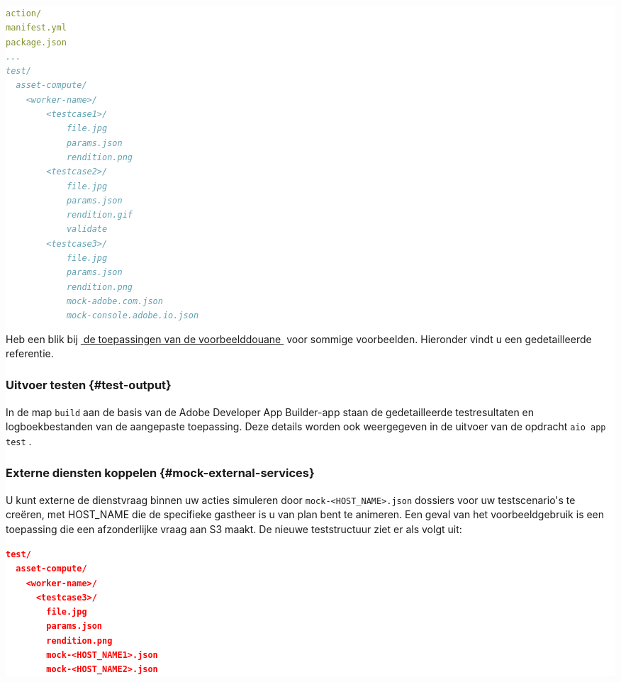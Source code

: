 ```yaml
action/
manifest.yml
package.json
...
test/
  asset-compute/
    <worker-name>/
        <testcase1>/
            file.jpg
            params.json
            rendition.png
        <testcase2>/
            file.jpg
            params.json
            rendition.gif
            validate
        <testcase3>/
            file.jpg
            params.json
            rendition.png
            mock-adobe.com.json
            mock-console.adobe.io.json
```

Heb een blik bij [&#x200B; de toepassingen van de voorbeelddouane &#x200B;](https://github.com/adobe/asset-compute-example-workers/) voor sommige voorbeelden. Hieronder vindt u een gedetailleerde referentie.

### Uitvoer testen {#test-output}

In de map `build` aan de basis van de Adobe Developer App Builder-app staan de gedetailleerde testresultaten en logboekbestanden van de aangepaste toepassing. Deze details worden ook weergegeven in de uitvoer van de opdracht `aio app test` .

### Externe diensten koppelen {#mock-external-services}

U kunt externe de dienstvraag binnen uw acties simuleren door `mock-<HOST_NAME>.json` dossiers voor uw testscenario&#39;s te creëren, met HOST_NAME die de specifieke gastheer is u van plan bent te animeren. Een geval van het voorbeeldgebruik is een toepassing die een afzonderlijke vraag aan S3 maakt. De nieuwe teststructuur ziet er als volgt uit:

```json
test/
  asset-compute/
    <worker-name>/
      <testcase3>/
        file.jpg
        params.json
        rendition.png
        mock-<HOST_NAME1>.json
        mock-<HOST_NAME2>.json
```
